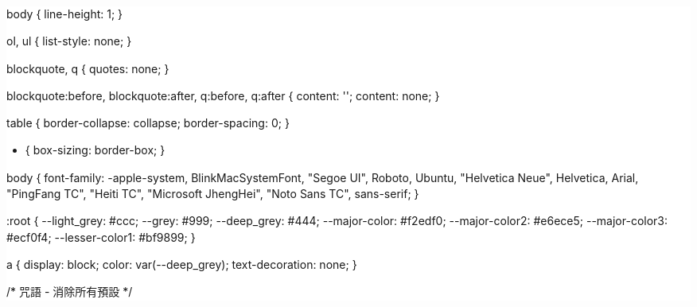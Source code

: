body {
	line-height: 1;
}

ol,
ul {
	list-style: none;
}

blockquote,
q {
	quotes: none;
}

blockquote:before,
blockquote:after,
q:before,
q:after {
	content: '';
	content: none;
}

table {
	border-collapse: collapse;
	border-spacing: 0;
}

* {
	box-sizing: border-box;
}

body {
	font-family:
		-apple-system, BlinkMacSystemFont, "Segoe UI", Roboto, Ubuntu, "Helvetica Neue", Helvetica, Arial,
		"PingFang TC", "Heiti TC", "Microsoft JhengHei", "Noto Sans TC", sans-serif;
}

:root {
	--light_grey: #ccc;
	--grey: #999;
	--deep_grey: #444;
	--major-color: #f2edf0;
	--major-color2: #e6ece5;
	--major-color3: #ecf0f4;
	--lesser-color1: #bf9899;
}


a {
	display: block;
	color: var(--deep_grey);
	text-decoration: none;
}

/* 咒語 - 消除所有預設 */
